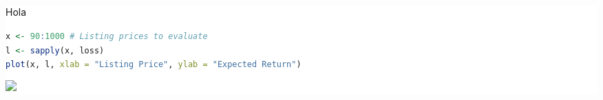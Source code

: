 Hola

``` r
x <- 90:1000 # Listing prices to evaluate
l <- sapply(x, loss) 
plot(x, l, xlab = "Listing Price", ylab = "Expected Return")
```

![](Proyecto_1_markdown_files/figure-gfm/unnamed-chunk-5-1.png)
